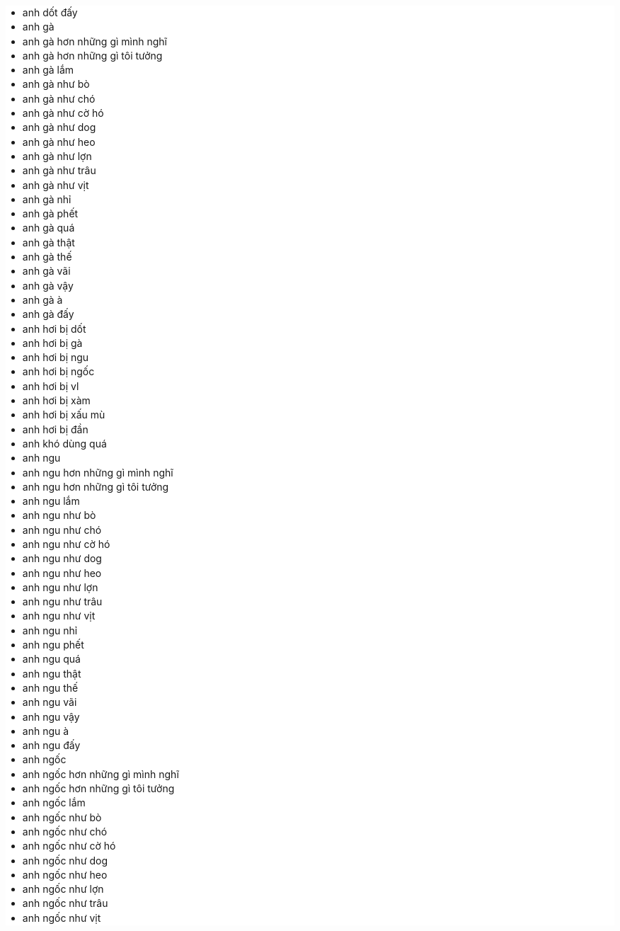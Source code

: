 - anh dốt đấy
- anh gà
- anh gà hơn những gì mình nghĩ
- anh gà hơn những gì tôi tưởng
- anh gà lắm
- anh gà như bò
- anh gà như chó
- anh gà như cờ hó
- anh gà như dog
- anh gà như heo
- anh gà như lợn
- anh gà như trâu
- anh gà như vịt
- anh gà nhỉ
- anh gà phết
- anh gà quá
- anh gà thật
- anh gà thế
- anh gà vãi
- anh gà vậy
- anh gà à
- anh gà đấy
- anh hơi bị dốt
- anh hơi bị gà
- anh hơi bị ngu
- anh hơi bị ngốc
- anh hơi bị vl
- anh hơi bị xàm
- anh hơi bị xấu mù
- anh hơi bị đần
- anh khó dùng quá
- anh ngu
- anh ngu hơn những gì mình nghĩ
- anh ngu hơn những gì tôi tưởng
- anh ngu lắm
- anh ngu như bò
- anh ngu như chó
- anh ngu như cờ hó
- anh ngu như dog
- anh ngu như heo
- anh ngu như lợn
- anh ngu như trâu
- anh ngu như vịt
- anh ngu nhỉ
- anh ngu phết
- anh ngu quá
- anh ngu thật
- anh ngu thế
- anh ngu vãi
- anh ngu vậy
- anh ngu à
- anh ngu đấy
- anh ngốc
- anh ngốc hơn những gì mình nghĩ
- anh ngốc hơn những gì tôi tưởng
- anh ngốc lắm
- anh ngốc như bò
- anh ngốc như chó
- anh ngốc như cờ hó
- anh ngốc như dog
- anh ngốc như heo
- anh ngốc như lợn
- anh ngốc như trâu
- anh ngốc như vịt